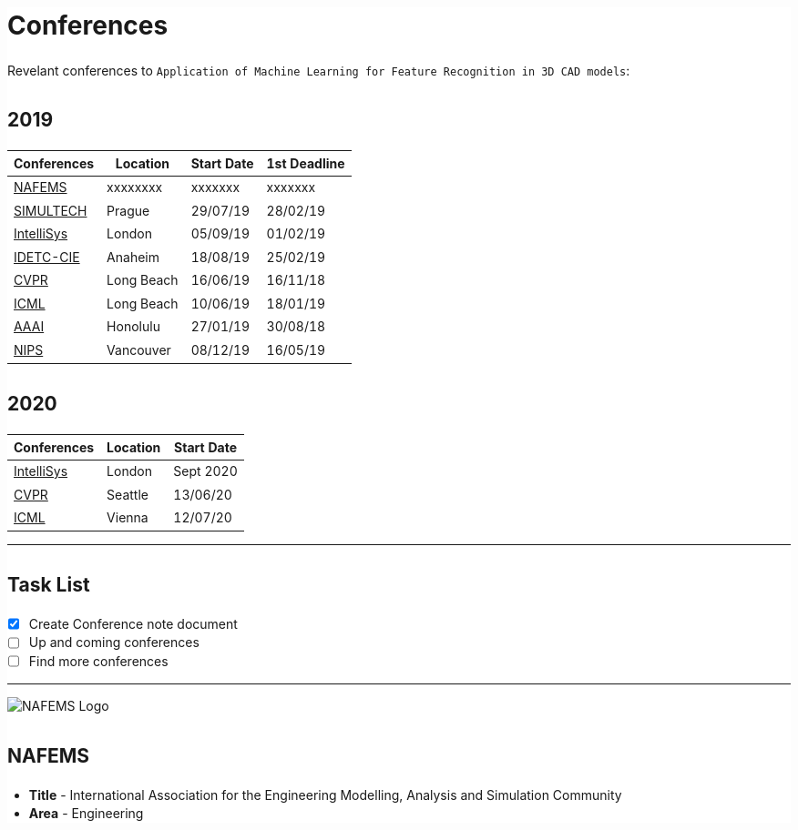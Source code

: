 # Conferences

Revelant conferences to `Application of Machine Learning for Feature Recognition in 3D CAD models`:

## 2019

| Conferences               | Location      | Start Date    | 1st Deadline  |
| -------------             | ------------- | ------------- | ------------- |
| [NAFEMS](#NAFEMS)         | xxxxxxxx      | xxxxxxx       | xxxxxxx       |
| [SIMULTECH](#SIMULTECH)   | Prague        | 29/07/19      | 28/02/19      |
| [IntelliSys](#IntelliSys) | London        | 05/09/19      | 01/02/19      |
| [IDETC-CIE](#IDETC-CIE)   | Anaheim       | 18/08/19      | 25/02/19      |
| [CVPR](#CVPR)             | Long Beach    | 16/06/19      | 16/11/18      |
| [ICML](#ICML)             | Long Beach    | 10/06/19      | 18/01/19      |
| [AAAI](#AAAI)             | Honolulu      | 27/01/19      | 30/08/18      |
| [NIPS](#NIPS)             | Vancouver     | 08/12/19      | 16/05/19      |

## 2020

| Conferences               | Location      | Start Date    |
| -------------             | ------------- | ------------- |
| [IntelliSys](#IntelliSys) | London        | Sept 2020     |
| [CVPR](#CVPR)             | Seattle       | 13/06/20      |
| [ICML](#ICML)             | Vienna        | 12/07/20      |


---

## Task List

- [x] Create Conference note document
- [ ] Up and coming conferences
- [ ] Find more conferences

---

![NAFEMS Logo](https://www.nafems.org/images/site_bits/nafems-logo.png/ "NAFEMS Logo")

## NAFEMS

- **Title** - International Association for the Engineering Modelling, Analysis and Simulation Community
- **Area** - Engineering
